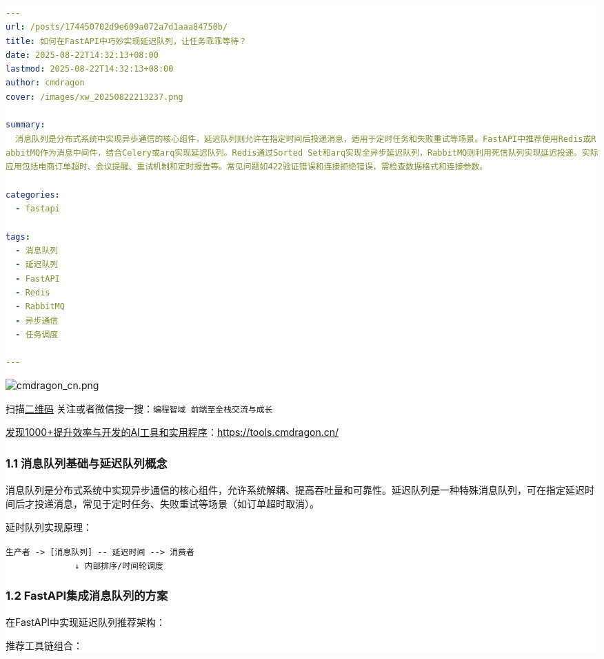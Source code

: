 ```yaml
---
url: /posts/174450702d9e609a072a7d1aaa84750b/
title: 如何在FastAPI中巧妙实现延迟队列，让任务乖乖等待？
date: 2025-08-22T14:32:13+08:00
lastmod: 2025-08-22T14:32:13+08:00
author: cmdragon
cover: /images/xw_20250822213237.png

summary:
  消息队列是分布式系统中实现异步通信的核心组件，延迟队列则允许在指定时间后投递消息，适用于定时任务和失败重试等场景。FastAPI中推荐使用Redis或RabbitMQ作为消息中间件，结合Celery或arq实现延迟队列。Redis通过Sorted Set和arq实现全异步延迟队列，RabbitMQ则利用死信队列实现延迟投递。实际应用包括电商订单超时、会议提醒、重试机制和定时报告等。常见问题如422验证错误和连接拒绝错误，需检查数据格式和连接参数。

categories:
  - fastapi

tags:
  - 消息队列
  - 延迟队列
  - FastAPI
  - Redis
  - RabbitMQ
  - 异步通信
  - 任务调度

---
```



<img src="https://api2.cmdragon.cn/upload/cmder/20250304_012821924.jpg" title="cmdragon_cn.png" alt="cmdragon_cn.png"/>


扫描[二维码](https://api2.cmdragon.cn/upload/cmder/20250304_012821924.jpg)
关注或者微信搜一搜：`编程智域 前端至全栈交流与成长`

[发现1000+提升效率与开发的AI工具和实用程序](https://tools.cmdragon.cn/zh/apps?category=ai_chat)：https://tools.cmdragon.cn/

### 1.1 消息队列基础与延迟队列概念

消息队列是分布式系统中实现异步通信的核心组件，允许系统解耦、提高吞吐量和可靠性。延迟队列是一种特殊消息队列，可在指定延迟时间后才投递消息，常见于定时任务、失败重试等场景（如订单超时取消）。

延时队列实现原理：

```
生产者 -> [消息队列] -- 延迟时间 --> 消费者
              ↓ 内部排序/时间轮调度
```

### 1.2 FastAPI集成消息队列的方案

在FastAPI中实现延迟队列推荐架构：

推荐工具链组合：
